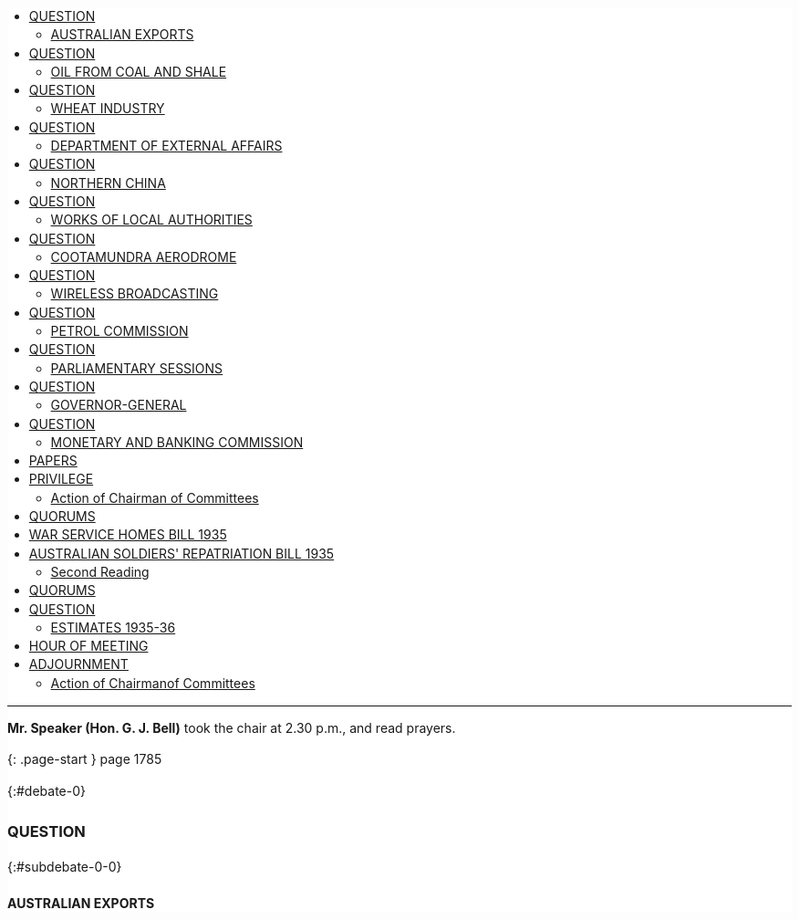 ```yaml
```


* [QUESTION](#debate-0)
    * [AUSTRALIAN EXPORTS](#subdebate-0-0)
* [QUESTION](#debate-1)
    * [OIL FROM COAL AND SHALE](#subdebate-1-0)
* [QUESTION](#debate-2)
    * [WHEAT INDUSTRY](#subdebate-2-0)
* [QUESTION](#debate-3)
    * [DEPARTMENT OF EXTERNAL AFFAIRS](#subdebate-3-0)
* [QUESTION](#debate-4)
    * [NORTHERN CHINA](#subdebate-4-0)
* [QUESTION](#debate-5)
    * [WORKS OF LOCAL AUTHORITIES](#subdebate-5-0)
* [QUESTION](#debate-6)
    * [COOTAMUNDRA AERODROME](#subdebate-6-0)
* [QUESTION](#debate-7)
    * [WIRELESS BROADCASTING](#subdebate-7-0)
* [QUESTION](#debate-8)
    * [PETROL COMMISSION](#subdebate-8-0)
* [QUESTION](#debate-9)
    * [PARLIAMENTARY SESSIONS](#subdebate-9-0)
* [QUESTION](#debate-10)
    * [GOVERNOR-GENERAL](#subdebate-10-0)
* [QUESTION](#debate-11)
    * [MONETARY AND BANKING COMMISSION](#subdebate-11-0)
* [PAPERS](#debate-12)
* [PRIVILEGE](#debate-13)
    * [Action of Chairman of Committees](#subdebate-13-0)
* [QUORUMS](#debate-14)
* [WAR SERVICE HOMES BILL 1935](#debate-15)
* [AUSTRALIAN SOLDIERS' REPATRIATION BILL 1935](#debate-16)
    * [Second Reading](#subdebate-16-0)
* [QUORUMS](#debate-17)
* [QUESTION](#debate-18)
    * [ESTIMATES 1935-36](#subdebate-18-0)
* [HOUR OF MEETING](#debate-19)
* [ADJOURNMENT](#debate-20)
    * [Action of Chairmanof Committees](#subdebate-20-0)


----


 **Mr. Speaker (Hon. G. J. Bell)** took the chair at 2.30 p.m., and read prayers. 

{: .page-start }
page 1785

{:#debate-0}
### QUESTION

{:#subdebate-0-0}
#### AUSTRALIAN EXPORTS
